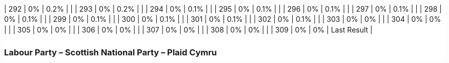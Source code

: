 | 292 | 0% | 0.2% |  |
| 293 | 0% | 0.2% |  |
| 294 | 0% | 0.1% |  |
| 295 | 0% | 0.1% |  |
| 296 | 0% | 0.1% |  |
| 297 | 0% | 0.1% |  |
| 298 | 0% | 0.1% |  |
| 299 | 0% | 0.1% |  |
| 300 | 0% | 0.1% |  |
| 301 | 0% | 0.1% |  |
| 302 | 0% | 0.1% |  |
| 303 | 0% | 0% |  |
| 304 | 0% | 0% |  |
| 305 | 0% | 0% |  |
| 306 | 0% | 0% |  |
| 307 | 0% | 0% |  |
| 308 | 0% | 0% |  |
| 309 | 0% | 0% | Last Result |

### Labour Party – Scottish National Party – Plaid Cymru
